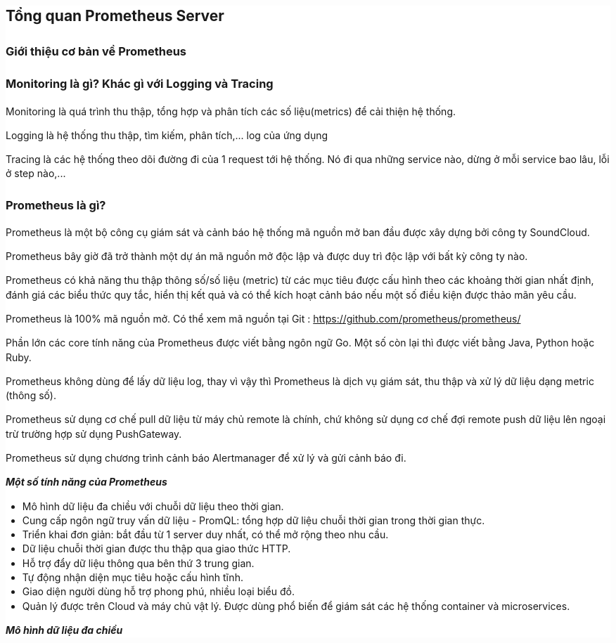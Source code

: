 

## Tổng quan Prometheus Server  
  
### Giới thiệu cơ bản về Prometheus  
  
### Monitoring là gì? Khác gì với Logging và Tracing  
  
Monitoring là quá trình thu thập, tổng hợp và phân tích các số liệu(metrics) để cải thiện hệ thống.  
  
Logging là hệ thống thu thập, tìm kiếm, phân tích,... log của ứng dụng  
  
Tracing là các hệ thống theo dõi đường đi của 1 request tới hệ thống. Nó đi qua những service nào, dừng ở mỗi service bao lâu, lỗi ở step nào,...  

### Prometheus là gì?
  
Prometheus là một bộ công cụ giám sát và cảnh báo hệ thống mã nguồn mở ban đầu được xây dựng bởi công ty SoundCloud.  
  
Prometheus bây giờ đã trở thành một dự án mã nguồn mở độc lập và được duy trì độc lập với bất kỳ công ty nào.  
  
Prometheus có khả năng thu thập thông số/số liệu (metric) từ các mục tiêu được cấu hình theo các khoảng thời gian nhất định, đánh giá các biểu thức quy tắc, hiển thị kết quả và có thể kích hoạt cảnh báo nếu một số điều kiện được thảo mãn yêu cầu.  
  
Prometheus là 100% mã nguồn mở. Có thể xem mã nguồn tại Git : https://github.com/prometheus/prometheus/  
  
Phần lớn các core tính năng của Prometheus được viết bằng ngôn ngữ Go. Một số còn lại thì được viết bằng Java, Python hoặc Ruby.  
  
Prometheus không dùng để lấy dữ liệu log, thay vì vậy thì Prometheus là dịch vụ giám sát, thu thập và xử lý dữ liệu dạng metric (thông số).  
  
Prometheus sử dụng cơ chế pull dữ liệu từ máy chủ remote là chính, chứ không sử dụng cơ chế đợi remote push dữ liệu lên ngoại trừ trường hợp sử dụng PushGateway.  
  
Prometheus sử dụng chương trình cảnh báo Alertmanager để xử lý và gửi cảnh báo đi.  
  
***Một số tính năng của Prometheus***  
  
-  Mô hình dữ liệu đa chiều với chuỗi dữ liệu theo thời gian.  
-  Cung cấp ngôn ngữ truy vấn dữ liệu - PromQL: tổng hợp dữ liệu chuỗi thời gian trong thời gian thực.  
-  Triển khai đơn giản: bắt đầu từ 1 server duy nhất, có thể mở rộng theo nhu cầu.  
-  Dữ liệu chuỗi thời gian được thu thập qua giao thức HTTP.  
-  Hỗ trợ đẩy dữ liệu thông qua bên thứ 3 trung gian.  
-  Tự động nhận diện mục tiêu hoặc cấu hình tĩnh.  
-  Giao diện người dùng hỗ trợ phong phú, nhiều loại biểu đồ.  
-  Quản lý được trên Cloud và máy chủ vật lý. Được dùng phổ biến để giám sát các hệ thống container và microservices.  

***Mô hình dữ liệu đa chiều***  
  
